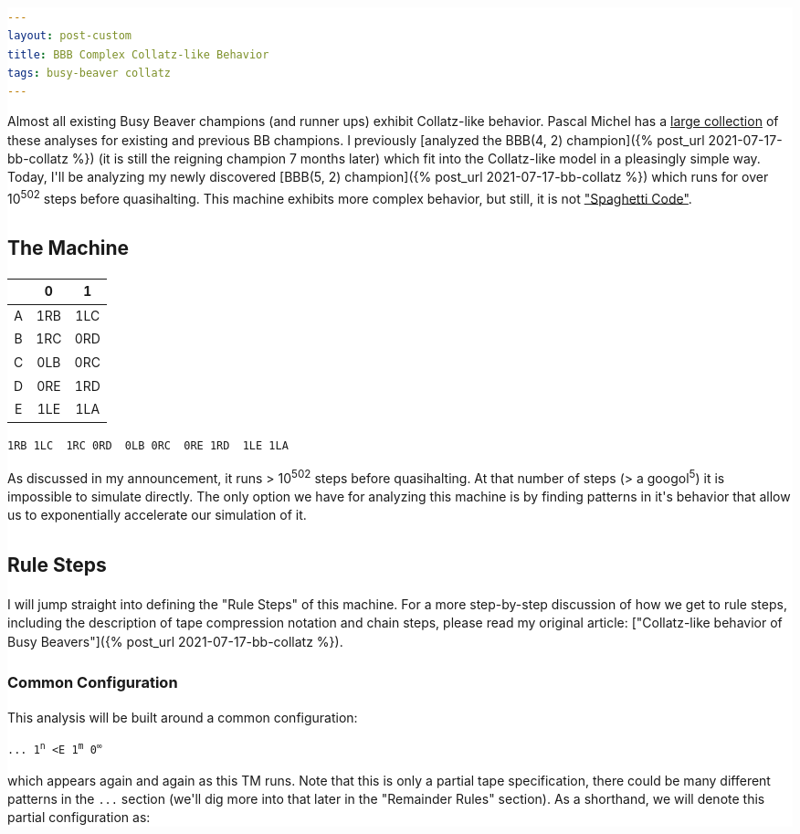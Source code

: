```yaml
---
layout: post-custom
title: BBB Complex Collatz-like Behavior
tags: busy-beaver collatz
---
```


Almost all existing Busy Beaver champions (and runner ups) exhibit Collatz-like behavior. Pascal Michel has a [large collection](https://bbchallenge.org/~pascal.michel/beh.html) of these analyses for existing and previous BB champions. I previously [analyzed the BBB(4, 2) champion]({% post_url 2021-07-17-bb-collatz %}) (it is still the reigning champion 7 months later) which fit into the Collatz-like model in a pleasingly simple way. Today, I'll be analyzing my newly discovered [BBB(5, 2) champion]({% post_url 2021-07-17-bb-collatz %}) which runs for over 10<sup>502</sup> steps before quasihalting. This machine exhibits more complex behavior, but still, it is not ["Spaghetti Code"](https://nickdrozd.github.io/2021/01/26/spaghetti-code-conjecture.html).

## The Machine

|     |  0  |  1  |
| :-: | :-: | :-: |
|  A  | 1RB | 1LC |
|  B  | 1RC | 0RD |
|  C  | 0LB | 0RC |
|  D  | 0RE | 1RD |
|  E  | 1LE | 1LA |

`1RB 1LC  1RC 0RD  0LB 0RC  0RE 1RD  1LE 1LA`

As discussed in my announcement, it runs > 10<sup>502</sup> steps before quasihalting. At that number of steps (> a googol<sup>5</sup>) it is impossible to simulate directly. The only option we have for analyzing this machine is by finding patterns in it's behavior that allow us to exponentially accelerate our simulation of it.

## Rule Steps

I will jump straight into defining the "Rule Steps" of this machine. For a more step-by-step discussion of how we get to rule steps, including the description of tape compression notation and chain steps, please read my original article: ["Collatz-like behavior of Busy Beavers"]({% post_url 2021-07-17-bb-collatz %}).

### Common Configuration

This analysis will be built around a common configuration:

<code>... 1<sup>n</sup> <E 1<sup>m</sup> 0<sup>∞</sup></code>

which appears again and again as this TM runs. Note that this is only a partial tape specification, there could be many different patterns in the `...` section (we'll dig more into that later in the "Remainder Rules" section). As a shorthand, we will denote this partial configuration as:
